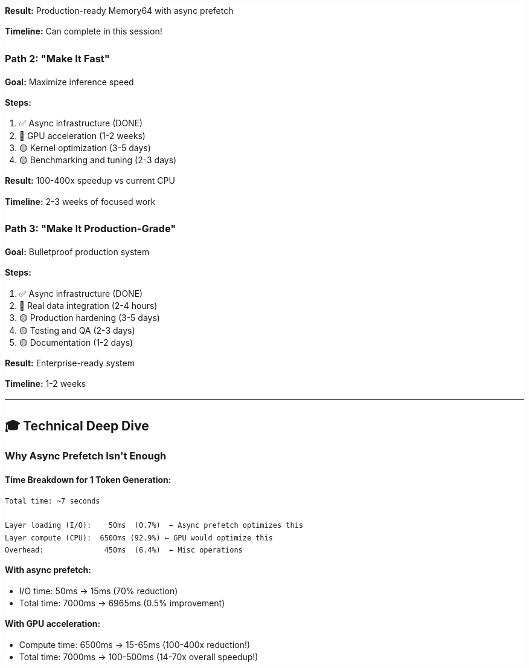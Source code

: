**Result:** Production-ready Memory64 with async prefetch

**Timeline:** Can complete in this session!

### Path 2: "Make It Fast" 

**Goal:** Maximize inference speed

**Steps:**
1. ✅ Async infrastructure (DONE)
2. 🔴 GPU acceleration (1-2 weeks)
3. 🟡 Kernel optimization (3-5 days)
4. 🟡 Benchmarking and tuning (2-3 days)

**Result:** 100-400x speedup vs current CPU

**Timeline:** 2-3 weeks of focused work

### Path 3: "Make It Production-Grade"

**Goal:** Bulletproof production system

**Steps:**
1. ✅ Async infrastructure (DONE)
2. 🔴 Real data integration (2-4 hours)
3. 🟡 Production hardening (3-5 days)
4. 🟡 Testing and QA (2-3 days)
5. 🟡 Documentation (1-2 days)

**Result:** Enterprise-ready system

**Timeline:** 1-2 weeks

---

## 🎓 Technical Deep Dive

### Why Async Prefetch Isn't Enough

**Time Breakdown for 1 Token Generation:**
```
Total time: ~7 seconds

Layer loading (I/O):    50ms  (0.7%)  ← Async prefetch optimizes this
Layer compute (CPU):  6500ms (92.9%) ← GPU would optimize this  
Overhead:              450ms  (6.4%)  ← Misc operations
```

**With async prefetch:**
- I/O time: 50ms → 15ms (70% reduction)
- Total time: 7000ms → 6965ms (0.5% improvement)

**With GPU acceleration:**
- Compute time: 6500ms → 15-65ms (100-400x reduction!)
- Total time: 7000ms → 100-500ms (14-70x overall speedup!)
